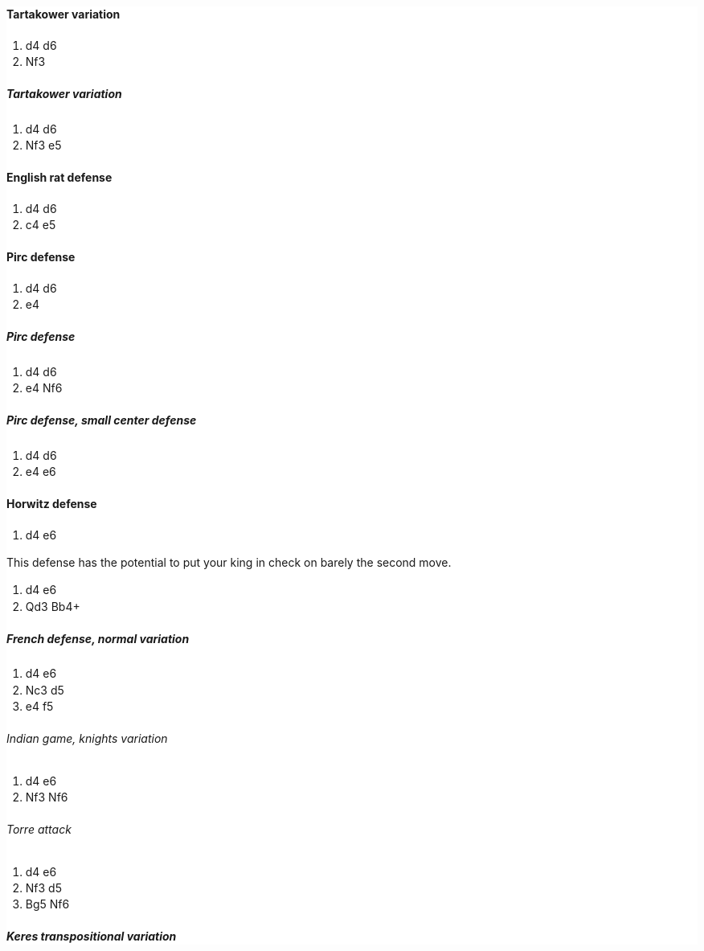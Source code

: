 #### Tartakower variation

1. d4 d6
2. Nf3

##### Tartakower variation

1. d4 d6
2. Nf3 e5

#### English rat defense

1. d4 d6
2. c4 e5

#### Pirc defense

1. d4 d6
2. e4

##### Pirc defense

1. d4 d6
2. e4 Nf6

##### Pirc defense, small center defense

1. d4 d6
2. e4 e6

#### Horwitz defense

1. d4 e6

This defense has the potential to put your king in check on barely the second 
move.

1. d4 e6
2. Qd3 Bb4+

##### French defense, normal variation

1. d4 e6
2. Nc3 d5
3. e4 f5

###### Indian game, knights variation

1. d4 e6
2. Nf3 Nf6

###### Torre attack

1. d4 e6
2. Nf3 d5
3. Bg5 Nf6

##### Keres transpositional variation
